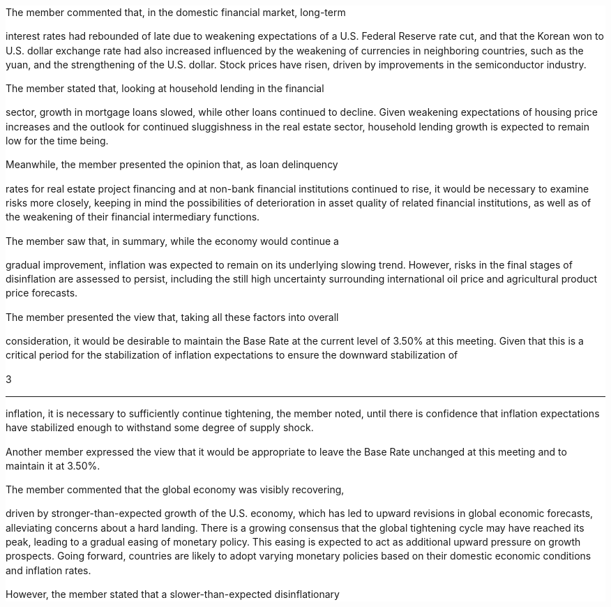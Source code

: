 The member commented that, in the domestic financial market, long-term

interest rates had rebounded of late due to weakening expectations of a U.S.
Federal Reserve rate cut, and that the Korean won to U.S. dollar exchange rate
had also increased influenced by the weakening of currencies in neighboring
countries, such as the yuan, and the strengthening of the U.S. dollar. Stock
prices have risen, driven by improvements in the semiconductor industry.

The member stated that, looking at household lending in the financial

sector, growth in mortgage loans slowed, while other loans continued to decline.
Given weakening expectations of housing price increases and the outlook for
continued sluggishness in the real estate sector, household lending growth is
expected to remain low for the time being.

Meanwhile, the member presented the opinion that, as loan delinquency

rates for real estate project financing and at non-bank financial institutions
continued to rise, it would be necessary to examine risks more closely, keeping
in mind the possibilities of deterioration in asset quality of related financial
institutions, as well as of the weakening of their financial intermediary functions.

The member saw that, in summary, while the economy would continue a

gradual improvement, inflation was expected to remain on its underlying slowing
trend. However, risks in the final stages of disinflation are assessed to persist,
including the still high uncertainty surrounding international oil price and
agricultural product price forecasts.

The member presented the view that, taking all these factors into overall

consideration, it would be desirable to maintain the Base Rate at the current
level of 3.50% at this meeting. Given that this is a critical period for the
stabilization of inflation expectations to ensure the downward stabilization of

3


-----

inflation, it is necessary to sufficiently continue tightening, the member noted,
until there is confidence that inflation expectations have stabilized enough to
withstand some degree of supply shock.

Another member expressed the view that it would be appropriate to
leave the Base Rate unchanged at this meeting and to maintain it at 3.50%.

The member commented that the global economy was visibly recovering,

driven by stronger-than-expected growth of the U.S. economy, which has led to
upward revisions in global economic forecasts, alleviating concerns about a hard
landing. There is a growing consensus that the global tightening cycle may have
reached its peak, leading to a gradual easing of monetary policy. This easing is
expected to act as additional upward pressure on growth prospects. Going
forward, countries are likely to adopt varying monetary policies based on their
domestic economic conditions and inflation rates.

However, the member stated that a slower-than-expected disinflationary
